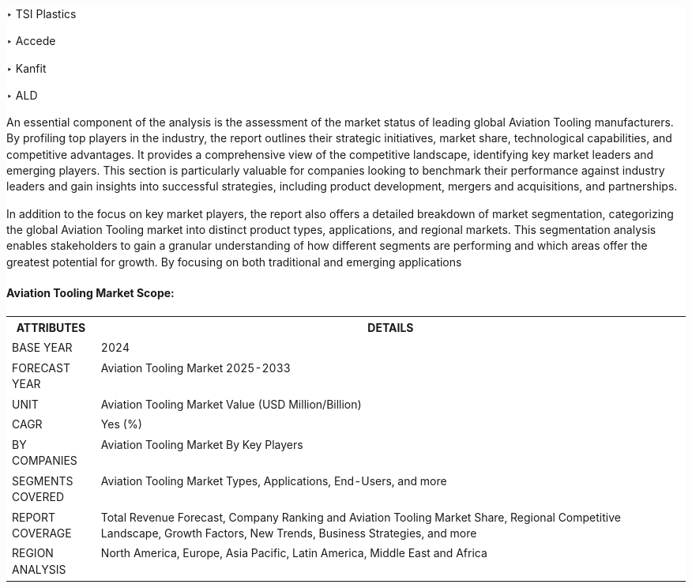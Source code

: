 ‣ TSI Plastics

‣ Accede

‣ Kanfit

‣ ALD

An essential component of the analysis is the assessment of the market status of leading global Aviation Tooling manufacturers. By profiling top players in the industry, the report outlines their strategic initiatives, market share, technological capabilities, and competitive advantages. It provides a comprehensive view of the competitive landscape, identifying key market leaders and emerging players. This section is particularly valuable for companies looking to benchmark their performance against industry leaders and gain insights into successful strategies, including product development, mergers and acquisitions, and partnerships.

In addition to the focus on key market players, the report also offers a detailed breakdown of market segmentation, categorizing the global Aviation Tooling market into distinct product types, applications, and regional markets. This segmentation analysis enables stakeholders to gain a granular understanding of how different segments are performing and which areas offer the greatest potential for growth. By focusing on both traditional and emerging applications

<h4>Aviation Tooling Market Scope:</h4>
<table>
<tr>
<th>ATTRIBUTES</th>
<th>DETAILS</th>
</tr>
<tr>
<td>BASE YEAR</td>
<td>2024</td>
</tr>
<tr>
<td>FORECAST YEAR</td>
<td>Aviation Tooling Market 2025-2033</td>
</tr>
<tr>
<td>UNIT</td>
<td>Aviation Tooling Market Value (USD Million/Billion)</td>
<tr>
<td>CAGR</td>
<td>Yes (%)</td>
</tr>
</tr>
<tr>
<td>BY COMPANIES</td>
<td>Aviation Tooling Market By Key Players</td>
</tr>
<tr>
<td>SEGMENTS COVERED</td>
<td>Aviation Tooling Market Types, Applications, End-Users, and more</td>
</tr>
<tr>
<td>REPORT COVERAGE</td>
<td>Total Revenue Forecast, Company Ranking and Aviation Tooling Market Share, Regional Competitive Landscape, Growth Factors, New Trends, Business Strategies, and more</td>
</tr>
<tr>
<td>REGION ANALYSIS</td>
<td>North America, Europe, Asia Pacific, Latin America, Middle East and Africa</td>
</tr>
</table>

